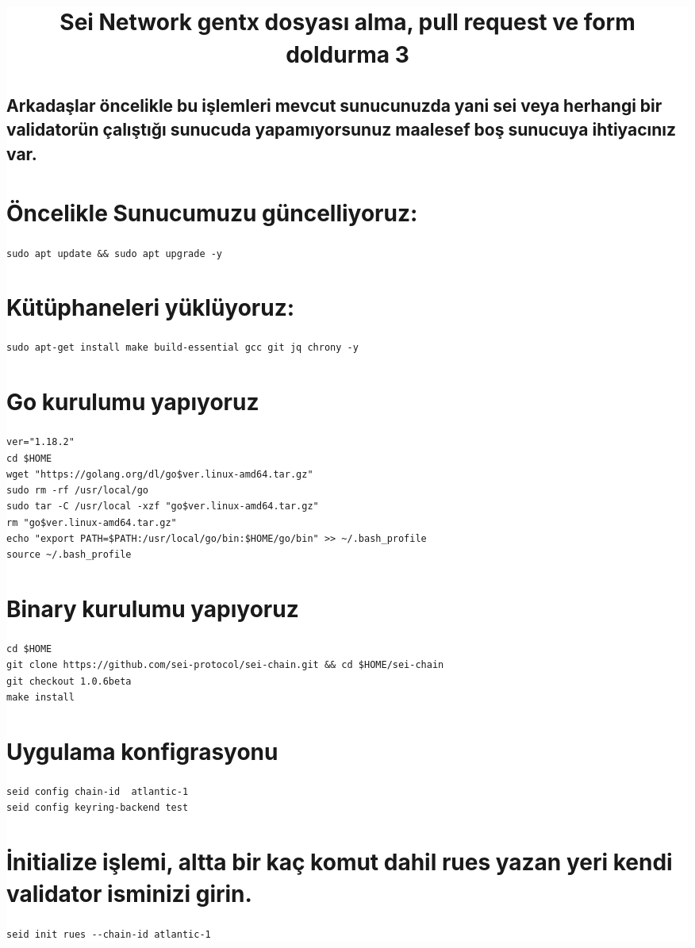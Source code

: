 # <h1 align="center"> Sei Network gentx dosyası alma, pull request ve form doldurma 3</h1> 

## Arkadaşlar öncelikle bu işlemleri mevcut sunucunuzda yani sei veya herhangi bir validatorün çalıştığı sunucuda yapamıyorsunuz maalesef boş sunucuya ihtiyacınız var.


# Öncelikle Sunucumuzu güncelliyoruz:
```
sudo apt update && sudo apt upgrade -y
```

# Kütüphaneleri yüklüyoruz:
```
sudo apt-get install make build-essential gcc git jq chrony -y
```

# Go kurulumu yapıyoruz
```
ver="1.18.2"
cd $HOME
wget "https://golang.org/dl/go$ver.linux-amd64.tar.gz"
sudo rm -rf /usr/local/go
sudo tar -C /usr/local -xzf "go$ver.linux-amd64.tar.gz"
rm "go$ver.linux-amd64.tar.gz"
echo "export PATH=$PATH:/usr/local/go/bin:$HOME/go/bin" >> ~/.bash_profile
source ~/.bash_profile
```

# Binary kurulumu yapıyoruz
```
cd $HOME
git clone https://github.com/sei-protocol/sei-chain.git && cd $HOME/sei-chain
git checkout 1.0.6beta
make install
```

# Uygulama konfigrasyonu
```
seid config chain-id  atlantic-1
seid config keyring-backend test
```

# İnitialize işlemi, altta bir kaç komut dahil rues yazan yeri kendi validator isminizi girin.
```
seid init rues --chain-id atlantic-1
```
